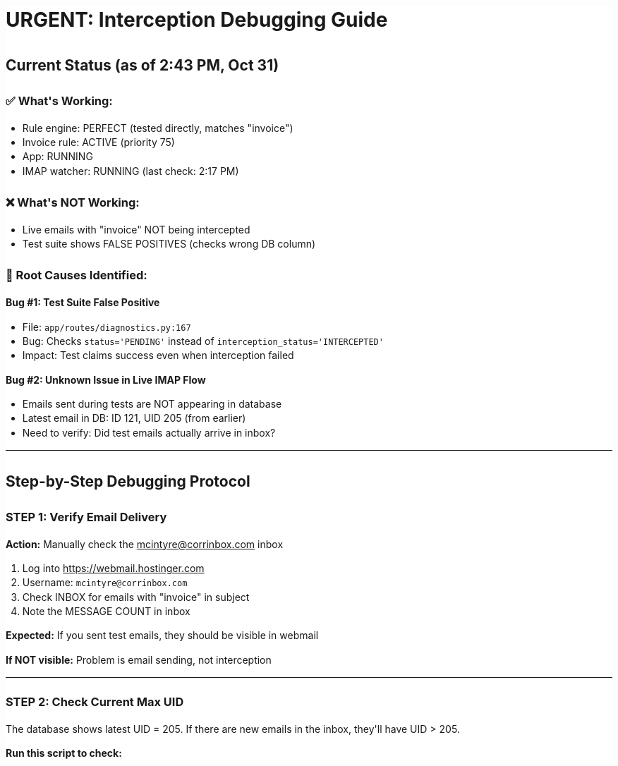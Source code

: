 # URGENT: Interception Debugging Guide

## Current Status (as of 2:43 PM, Oct 31)

### ✅ What's Working:
- Rule engine: PERFECT (tested directly, matches "invoice")
- Invoice rule: ACTIVE (priority 75)
- App: RUNNING
- IMAP watcher: RUNNING (last check: 2:17 PM)

### ❌ What's NOT Working:
- Live emails with "invoice" NOT being intercepted
- Test suite shows FALSE POSITIVES (checks wrong DB column)

### 🎯 Root Causes Identified:

**Bug #1: Test Suite False Positive**
- File: `app/routes/diagnostics.py:167`
- Bug: Checks `status='PENDING'` instead of `interception_status='INTERCEPTED'`
- Impact: Test claims success even when interception failed

**Bug #2: Unknown Issue in Live IMAP Flow**
- Emails sent during tests are NOT appearing in database
- Latest email in DB: ID 121, UID 205 (from earlier)
- Need to verify: Did test emails actually arrive in inbox?

---

## Step-by-Step Debugging Protocol

### STEP 1: Verify Email Delivery

**Action:** Manually check the mcintyre@corrinbox.com inbox

1. Log into https://webmail.hostinger.com
2. Username: `mcintyre@corrinbox.com`
3. Check INBOX for emails with "invoice" in subject
4. Note the MESSAGE COUNT in inbox

**Expected:** If you sent test emails, they should be visible in webmail

**If NOT visible:** Problem is email sending, not interception

---

### STEP 2: Check Current Max UID

The database shows latest UID = 205. If there are new emails in the inbox, they'll have UID > 205.

**Run this script to check:**
